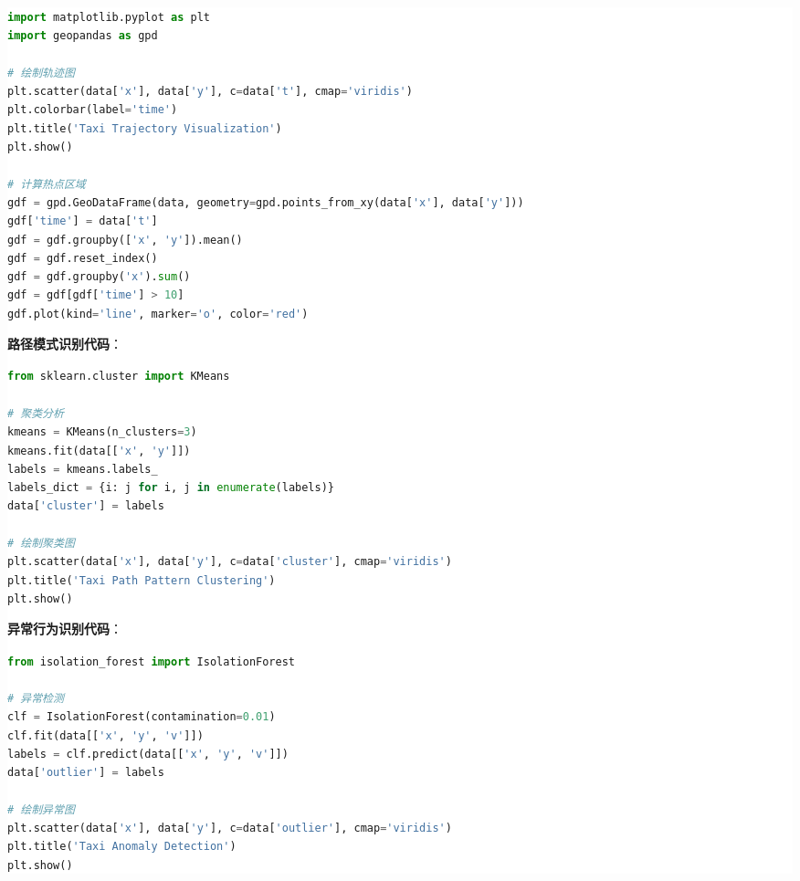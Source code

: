 ```python
import matplotlib.pyplot as plt
import geopandas as gpd

# 绘制轨迹图
plt.scatter(data['x'], data['y'], c=data['t'], cmap='viridis')
plt.colorbar(label='time')
plt.title('Taxi Trajectory Visualization')
plt.show()

# 计算热点区域
gdf = gpd.GeoDataFrame(data, geometry=gpd.points_from_xy(data['x'], data['y']))
gdf['time'] = data['t']
gdf = gdf.groupby(['x', 'y']).mean()
gdf = gdf.reset_index()
gdf = gdf.groupby('x').sum()
gdf = gdf[gdf['time'] > 10]
gdf.plot(kind='line', marker='o', color='red')
```

**路径模式识别代码**：

```python
from sklearn.cluster import KMeans

# 聚类分析
kmeans = KMeans(n_clusters=3)
kmeans.fit(data[['x', 'y']])
labels = kmeans.labels_
labels_dict = {i: j for i, j in enumerate(labels)}
data['cluster'] = labels

# 绘制聚类图
plt.scatter(data['x'], data['y'], c=data['cluster'], cmap='viridis')
plt.title('Taxi Path Pattern Clustering')
plt.show()
```

**异常行为识别代码**：

```python
from isolation_forest import IsolationForest

# 异常检测
clf = IsolationForest(contamination=0.01)
clf.fit(data[['x', 'y', 'v']])
labels = clf.predict(data[['x', 'y', 'v']])
data['outlier'] = labels

# 绘制异常图
plt.scatter(data['x'], data['y'], c=data['outlier'], cmap='viridis')
plt.title('Taxi Anomaly Detection')
plt.show()
```
